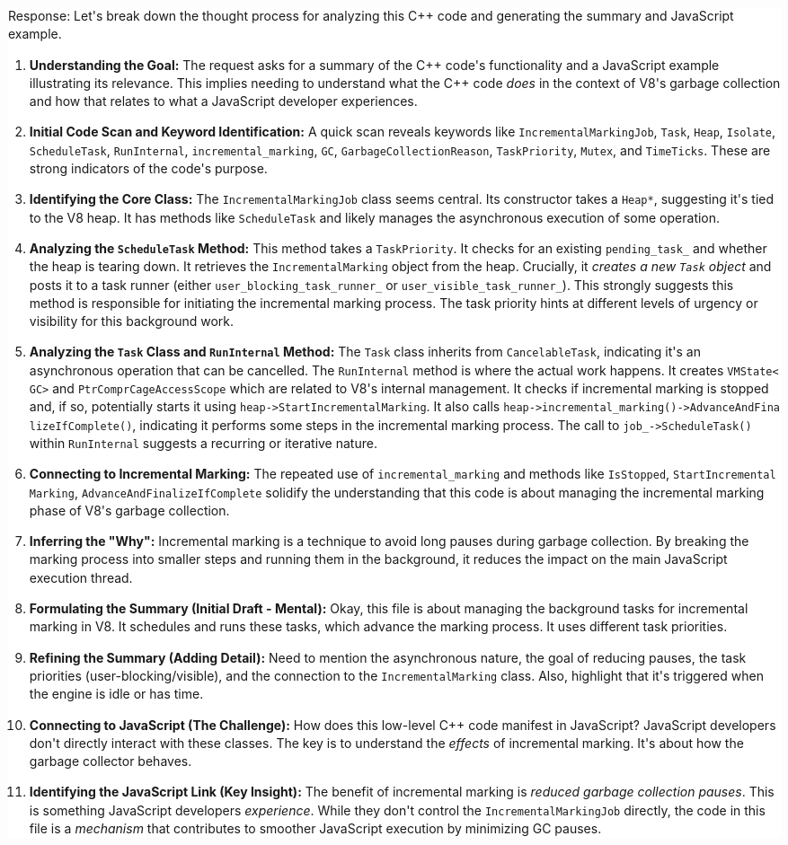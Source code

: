 Response: Let's break down the thought process for analyzing this C++ code and generating the summary and JavaScript example.

1. **Understanding the Goal:** The request asks for a summary of the C++ code's functionality and a JavaScript example illustrating its relevance. This implies needing to understand what the C++ code *does* in the context of V8's garbage collection and how that relates to what a JavaScript developer experiences.

2. **Initial Code Scan and Keyword Identification:**  A quick scan reveals keywords like `IncrementalMarkingJob`, `Task`, `Heap`, `Isolate`, `ScheduleTask`, `RunInternal`, `incremental_marking`, `GC`, `GarbageCollectionReason`, `TaskPriority`, `Mutex`, and `TimeTicks`. These are strong indicators of the code's purpose.

3. **Identifying the Core Class:**  The `IncrementalMarkingJob` class seems central. Its constructor takes a `Heap*`, suggesting it's tied to the V8 heap. It has methods like `ScheduleTask` and likely manages the asynchronous execution of some operation.

4. **Analyzing the `ScheduleTask` Method:** This method takes a `TaskPriority`. It checks for an existing `pending_task_` and whether the heap is tearing down. It retrieves the `IncrementalMarking` object from the heap. Crucially, it *creates a new `Task` object* and posts it to a task runner (either `user_blocking_task_runner_` or `user_visible_task_runner_`). This strongly suggests this method is responsible for initiating the incremental marking process. The task priority hints at different levels of urgency or visibility for this background work.

5. **Analyzing the `Task` Class and `RunInternal` Method:** The `Task` class inherits from `CancelableTask`, indicating it's an asynchronous operation that can be cancelled. The `RunInternal` method is where the actual work happens. It creates `VMState<GC>` and `PtrComprCageAccessScope` which are related to V8's internal management. It checks if incremental marking is stopped and, if so, potentially starts it using `heap->StartIncrementalMarking`. It also calls `heap->incremental_marking()->AdvanceAndFinalizeIfComplete()`, indicating it performs some steps in the incremental marking process. The call to `job_->ScheduleTask()` within `RunInternal` suggests a recurring or iterative nature.

6. **Connecting to Incremental Marking:** The repeated use of `incremental_marking` and methods like `IsStopped`, `StartIncrementalMarking`, `AdvanceAndFinalizeIfComplete` solidify the understanding that this code is about managing the incremental marking phase of V8's garbage collection.

7. **Inferring the "Why":** Incremental marking is a technique to avoid long pauses during garbage collection. By breaking the marking process into smaller steps and running them in the background, it reduces the impact on the main JavaScript execution thread.

8. **Formulating the Summary (Initial Draft - Mental):**  Okay, this file is about managing the background tasks for incremental marking in V8. It schedules and runs these tasks, which advance the marking process. It uses different task priorities.

9. **Refining the Summary (Adding Detail):**  Need to mention the asynchronous nature, the goal of reducing pauses, the task priorities (user-blocking/visible), and the connection to the `IncrementalMarking` class. Also, highlight that it's triggered when the engine is idle or has time.

10. **Connecting to JavaScript (The Challenge):** How does this low-level C++ code manifest in JavaScript?  JavaScript developers don't directly interact with these classes. The key is to understand the *effects* of incremental marking. It's about how the garbage collector behaves.

11. **Identifying the JavaScript Link (Key Insight):** The benefit of incremental marking is *reduced garbage collection pauses*. This is something JavaScript developers *experience*. While they don't control the `IncrementalMarkingJob` directly, the code in this file is a *mechanism* that contributes to smoother JavaScript execution by minimizing GC pauses.
